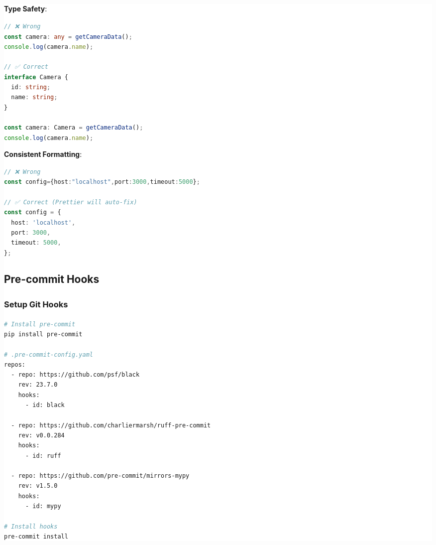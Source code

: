 **Type Safety**:
```typescript
// ❌ Wrong
const camera: any = getCameraData();
console.log(camera.name);

// ✅ Correct
interface Camera {
  id: string;
  name: string;
}

const camera: Camera = getCameraData();
console.log(camera.name);
```

**Consistent Formatting**:
```typescript
// ❌ Wrong
const config={host:"localhost",port:3000,timeout:5000};

// ✅ Correct (Prettier will auto-fix)
const config = {
  host: 'localhost',
  port: 3000,
  timeout: 5000,
};
```

## Pre-commit Hooks

### Setup Git Hooks
```bash
# Install pre-commit
pip install pre-commit

# .pre-commit-config.yaml
repos:
  - repo: https://github.com/psf/black
    rev: 23.7.0
    hooks:
      - id: black

  - repo: https://github.com/charliermarsh/ruff-pre-commit
    rev: v0.0.284
    hooks:
      - id: ruff

  - repo: https://github.com/pre-commit/mirrors-mypy
    rev: v1.5.0
    hooks:
      - id: mypy

# Install hooks
pre-commit install
```
